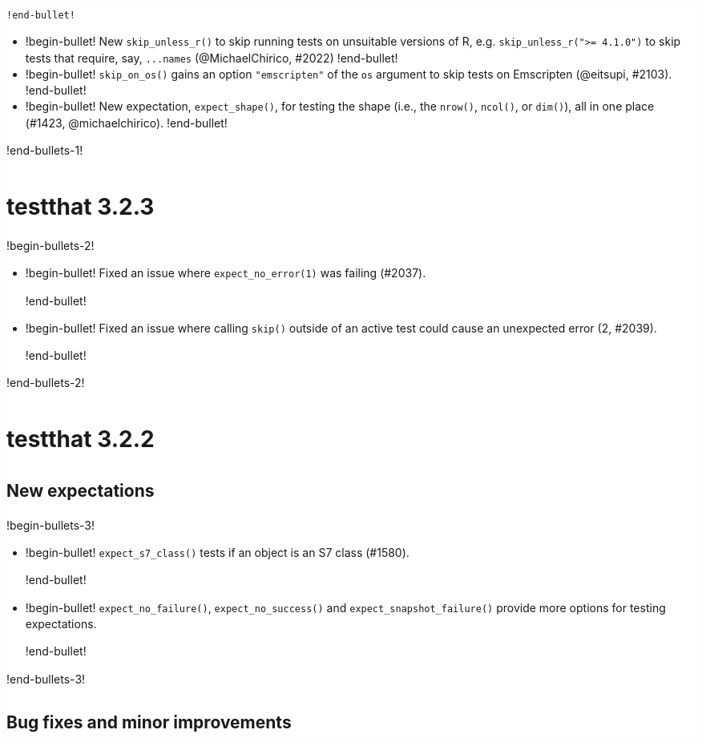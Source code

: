     !end-bullet!
-   !begin-bullet!
    New `skip_unless_r()` to skip running tests on unsuitable versions
    of R, e.g. `skip_unless_r(">= 4.1.0")` to skip tests that require,
    say, `...names` (@MichaelChirico, #2022)
    !end-bullet!
-   !begin-bullet!
    `skip_on_os()` gains an option `"emscripten"` of the `os` argument
    to skip tests on Emscripten (@eitsupi, #2103).
    !end-bullet!
-   !begin-bullet!
    New expectation, `expect_shape()`, for testing the shape (i.e., the
    `nrow()`, `ncol()`, or `dim()`), all in one place (#1423,
    @michaelchirico).
    !end-bullet!

!end-bullets-1!

# testthat 3.2.3

!begin-bullets-2!

-   !begin-bullet!
    Fixed an issue where `expect_no_error(1)` was failing (#2037).

    !end-bullet!
-   !begin-bullet!
    Fixed an issue where calling `skip()` outside of an active test
    could cause an unexpected error (2, #2039).

    !end-bullet!

!end-bullets-2!

# testthat 3.2.2

## New expectations

!begin-bullets-3!

-   !begin-bullet!
    `expect_s7_class()` tests if an object is an S7 class (#1580).

    !end-bullet!
-   !begin-bullet!
    `expect_no_failure()`, `expect_no_success()` and
    `expect_snapshot_failure()` provide more options for testing
    expectations.

    !end-bullet!

!end-bullets-3!

## Bug fixes and minor improvements
